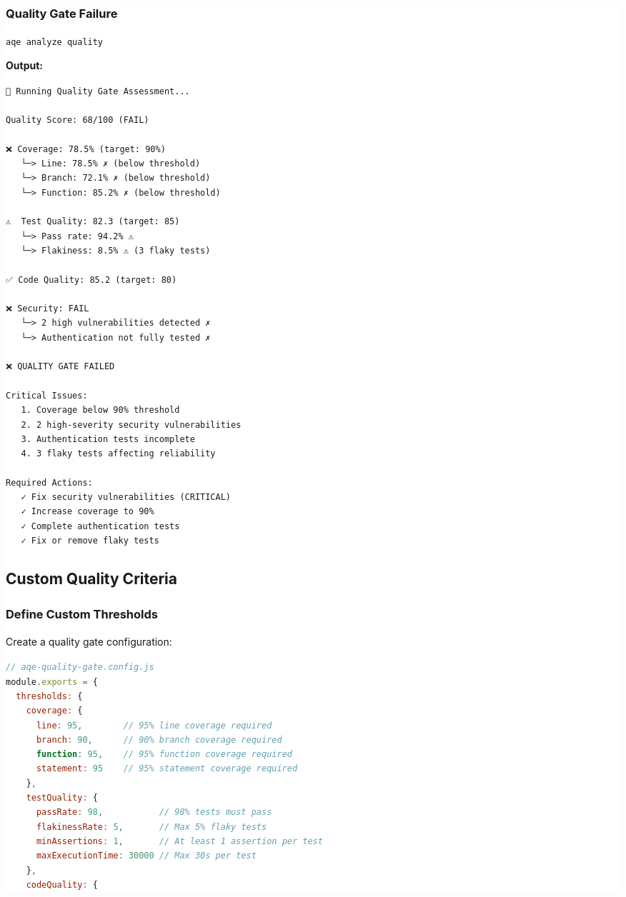 ### Quality Gate Failure

```bash
aqe analyze quality
```

**Output:**
```
🎯 Running Quality Gate Assessment...

Quality Score: 68/100 (FAIL)

❌ Coverage: 78.5% (target: 90%)
   └─> Line: 78.5% ✗ (below threshold)
   └─> Branch: 72.1% ✗ (below threshold)
   └─> Function: 85.2% ✗ (below threshold)

⚠️  Test Quality: 82.3 (target: 85)
   └─> Pass rate: 94.2% ⚠️
   └─> Flakiness: 8.5% ⚠️ (3 flaky tests)

✅ Code Quality: 85.2 (target: 80)

❌ Security: FAIL
   └─> 2 high vulnerabilities detected ✗
   └─> Authentication not fully tested ✗

❌ QUALITY GATE FAILED

Critical Issues:
   1. Coverage below 90% threshold
   2. 2 high-severity security vulnerabilities
   3. Authentication tests incomplete
   4. 3 flaky tests affecting reliability

Required Actions:
   ✓ Fix security vulnerabilities (CRITICAL)
   ✓ Increase coverage to 90%
   ✓ Complete authentication tests
   ✓ Fix or remove flaky tests
```

## Custom Quality Criteria

### Define Custom Thresholds

Create a quality gate configuration:

```javascript
// aqe-quality-gate.config.js
module.exports = {
  thresholds: {
    coverage: {
      line: 95,        // 95% line coverage required
      branch: 90,      // 90% branch coverage required
      function: 95,    // 95% function coverage required
      statement: 95    // 95% statement coverage required
    },
    testQuality: {
      passRate: 98,           // 98% tests must pass
      flakinessRate: 5,       // Max 5% flaky tests
      minAssertions: 1,       // At least 1 assertion per test
      maxExecutionTime: 30000 // Max 30s per test
    },
    codeQuality: {
```